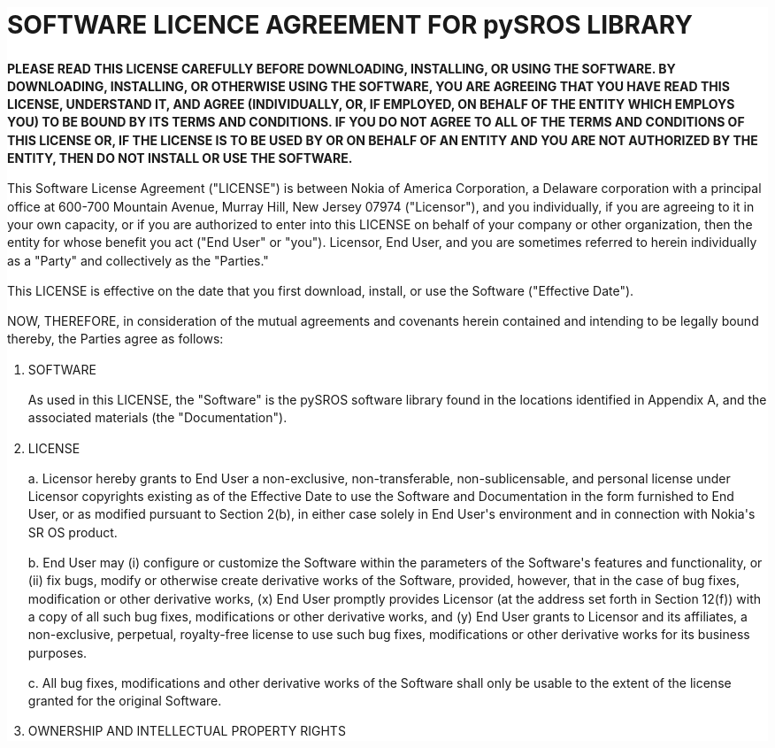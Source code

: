 # SOFTWARE LICENCE AGREEMENT FOR pySROS LIBRARY #


**PLEASE READ THIS LICENSE CAREFULLY BEFORE DOWNLOADING, INSTALLING, OR USING 
THE SOFTWARE.  BY DOWNLOADING, INSTALLING, OR OTHERWISE USING THE SOFTWARE, 
YOU ARE AGREEING THAT YOU HAVE READ THIS LICENSE, UNDERSTAND IT, AND AGREE 
(INDIVIDUALLY, OR, IF EMPLOYED, ON BEHALF OF THE ENTITY WHICH EMPLOYS YOU) TO BE 
BOUND BY ITS TERMS AND CONDITIONS.  IF YOU DO NOT AGREE TO ALL OF THE TERMS AND 
CONDITIONS OF THIS LICENSE OR, IF THE LICENSE IS TO BE USED BY OR ON BEHALF OF AN 
ENTITY AND YOU ARE NOT AUTHORIZED BY THE ENTITY, THEN DO NOT INSTALL OR USE THE 
SOFTWARE.**


This Software License Agreement ("LICENSE") is between Nokia of America Corporation, a 
Delaware corporation with a principal office at 600-700 Mountain Avenue, Murray Hill, New 
Jersey 07974 ("Licensor"), and you individually, if you are agreeing to it in your own capacity, or 
if you are authorized to enter into this LICENSE on behalf of your company or other 
organization, then the entity for whose benefit you act ("End User" or "you"). Licensor, End User, 
and you are sometimes referred to herein individually as a "Party" and collectively as the 
"Parties."     

This LICENSE is effective on the date that you first download, install, or use the Software 
("Effective Date").

NOW, THEREFORE, in consideration of the mutual agreements and covenants herein 
contained and intending to be legally bound thereby, the Parties agree as follows:

1. SOFTWARE

    As used in this LICENSE, the "Software" is the pySROS software library found in the locations 
identified in Appendix A, and the associated materials (the "Documentation").  
   

2. LICENSE

    a. Licensor hereby grants to End User a non-exclusive, non-transferable, non-sublicensable, 
and personal license under Licensor copyrights existing as of the Effective Date to use the 
Software and Documentation in the form furnished to End User, or as modified pursuant to 
Section 2(b), in either case solely in End User's environment and in connection with Nokia's 
SR OS product.  

    b. End User may (i) configure or customize the Software within the parameters of the 
Software's features and functionality, or (ii) fix bugs, modify or otherwise create derivative 
works of the Software, provided, however, that in the case of bug fixes, modification or other 
derivative works, (x) End User promptly provides Licensor (at the address set forth in 
Section 12(f)) with a copy of all such bug fixes, modifications or other derivative works, and 
(y) End User grants to Licensor and its affiliates, a non-exclusive, perpetual, royalty-free 
license to use such bug fixes, modifications or other derivative works for its business 
purposes.  

    c. All bug fixes, modifications and other derivative works of the Software shall only be usable to 
the extent of the license granted for the original Software.



3. OWNERSHIP AND INTELLECTUAL PROPERTY RIGHTS

